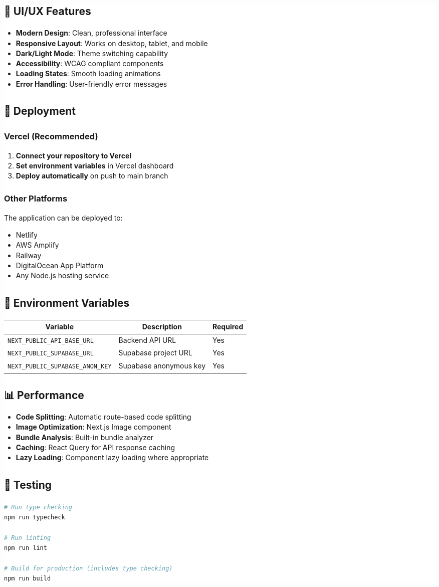 ## 🎨 UI/UX Features

- **Modern Design**: Clean, professional interface
- **Responsive Layout**: Works on desktop, tablet, and mobile
- **Dark/Light Mode**: Theme switching capability
- **Accessibility**: WCAG compliant components
- **Loading States**: Smooth loading animations
- **Error Handling**: User-friendly error messages

## 🚀 Deployment

### Vercel (Recommended)

1. **Connect your repository to Vercel**
2. **Set environment variables** in Vercel dashboard
3. **Deploy automatically** on push to main branch

### Other Platforms

The application can be deployed to:
- Netlify
- AWS Amplify
- Railway
- DigitalOcean App Platform
- Any Node.js hosting service

## 🔧 Environment Variables

| Variable | Description | Required |
|----------|-------------|----------|
| `NEXT_PUBLIC_API_BASE_URL` | Backend API URL | Yes |
| `NEXT_PUBLIC_SUPABASE_URL` | Supabase project URL | Yes |
| `NEXT_PUBLIC_SUPABASE_ANON_KEY` | Supabase anonymous key | Yes |

## 📊 Performance

- **Code Splitting**: Automatic route-based code splitting
- **Image Optimization**: Next.js Image component
- **Bundle Analysis**: Built-in bundle analyzer
- **Caching**: React Query for API response caching
- **Lazy Loading**: Component lazy loading where appropriate

## 🧪 Testing

```bash
# Run type checking
npm run typecheck

# Run linting
npm run lint

# Build for production (includes type checking)
npm run build
```
